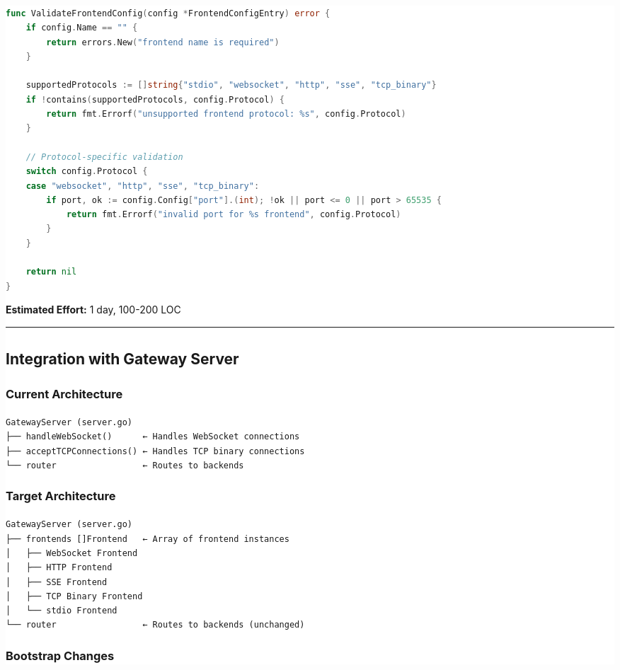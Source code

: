 ```go
func ValidateFrontendConfig(config *FrontendConfigEntry) error {
    if config.Name == "" {
        return errors.New("frontend name is required")
    }

    supportedProtocols := []string{"stdio", "websocket", "http", "sse", "tcp_binary"}
    if !contains(supportedProtocols, config.Protocol) {
        return fmt.Errorf("unsupported frontend protocol: %s", config.Protocol)
    }

    // Protocol-specific validation
    switch config.Protocol {
    case "websocket", "http", "sse", "tcp_binary":
        if port, ok := config.Config["port"].(int); !ok || port <= 0 || port > 65535 {
            return fmt.Errorf("invalid port for %s frontend", config.Protocol)
        }
    }

    return nil
}
```

**Estimated Effort:** 1 day, 100-200 LOC

---

## Integration with Gateway Server

### Current Architecture

```
GatewayServer (server.go)
├── handleWebSocket()      ← Handles WebSocket connections
├── acceptTCPConnections() ← Handles TCP binary connections
└── router                 ← Routes to backends
```

### Target Architecture

```
GatewayServer (server.go)
├── frontends []Frontend   ← Array of frontend instances
│   ├── WebSocket Frontend
│   ├── HTTP Frontend
│   ├── SSE Frontend
│   ├── TCP Binary Frontend
│   └── stdio Frontend
└── router                 ← Routes to backends (unchanged)
```

### Bootstrap Changes
